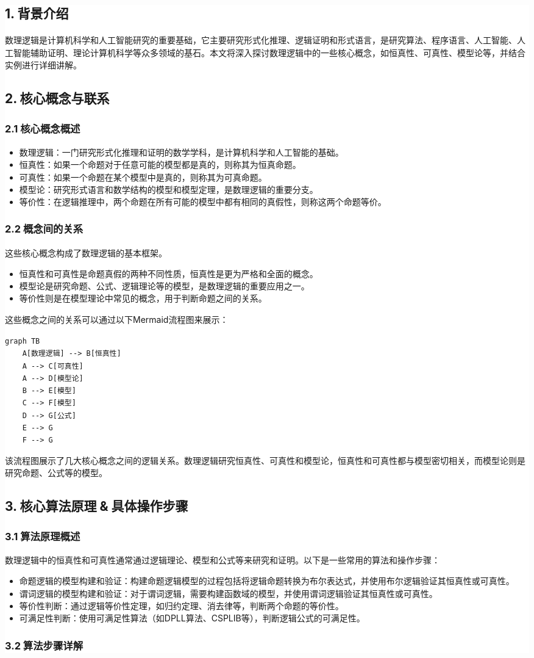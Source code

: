                  

## 1. 背景介绍

数理逻辑是计算机科学和人工智能研究的重要基础，它主要研究形式化推理、逻辑证明和形式语言，是研究算法、程序语言、人工智能、人工智能辅助证明、理论计算机科学等众多领域的基石。本文将深入探讨数理逻辑中的一些核心概念，如恒真性、可真性、模型论等，并结合实例进行详细讲解。

## 2. 核心概念与联系

### 2.1 核心概念概述

- 数理逻辑：一门研究形式化推理和证明的数学学科，是计算机科学和人工智能的基础。
- 恒真性：如果一个命题对于任意可能的模型都是真的，则称其为恒真命题。
- 可真性：如果一个命题在某个模型中是真的，则称其为可真命题。
- 模型论：研究形式语言和数学结构的模型和模型定理，是数理逻辑的重要分支。
- 等价性：在逻辑推理中，两个命题在所有可能的模型中都有相同的真假性，则称这两个命题等价。

### 2.2 概念间的关系

这些核心概念构成了数理逻辑的基本框架。

- 恒真性和可真性是命题真假的两种不同性质，恒真性是更为严格和全面的概念。
- 模型论是研究命题、公式、逻辑理论等的模型，是数理逻辑的重要应用之一。
- 等价性则是在模型理论中常见的概念，用于判断命题之间的关系。

这些概念之间的关系可以通过以下Mermaid流程图来展示：

```mermaid
graph TB
    A[数理逻辑] --> B[恒真性]
    A --> C[可真性]
    A --> D[模型论]
    B --> E[模型]
    C --> F[模型]
    D --> G[公式]
    E --> G
    F --> G
```

该流程图展示了几大核心概念之间的逻辑关系。数理逻辑研究恒真性、可真性和模型论，恒真性和可真性都与模型密切相关，而模型论则是研究命题、公式等的模型。

## 3. 核心算法原理 & 具体操作步骤

### 3.1 算法原理概述

数理逻辑中的恒真性和可真性通常通过逻辑理论、模型和公式等来研究和证明。以下是一些常用的算法和操作步骤：

- 命题逻辑的模型构建和验证：构建命题逻辑模型的过程包括将逻辑命题转换为布尔表达式，并使用布尔逻辑验证其恒真性或可真性。
- 谓词逻辑的模型构建和验证：对于谓词逻辑，需要构建函数域的模型，并使用谓词逻辑验证其恒真性或可真性。
- 等价性判断：通过逻辑等价性定理，如归约定理、消去律等，判断两个命题的等价性。
- 可满足性判断：使用可满足性算法（如DPLL算法、CSPLIB等），判断逻辑公式的可满足性。

### 3.2 算法步骤详解
